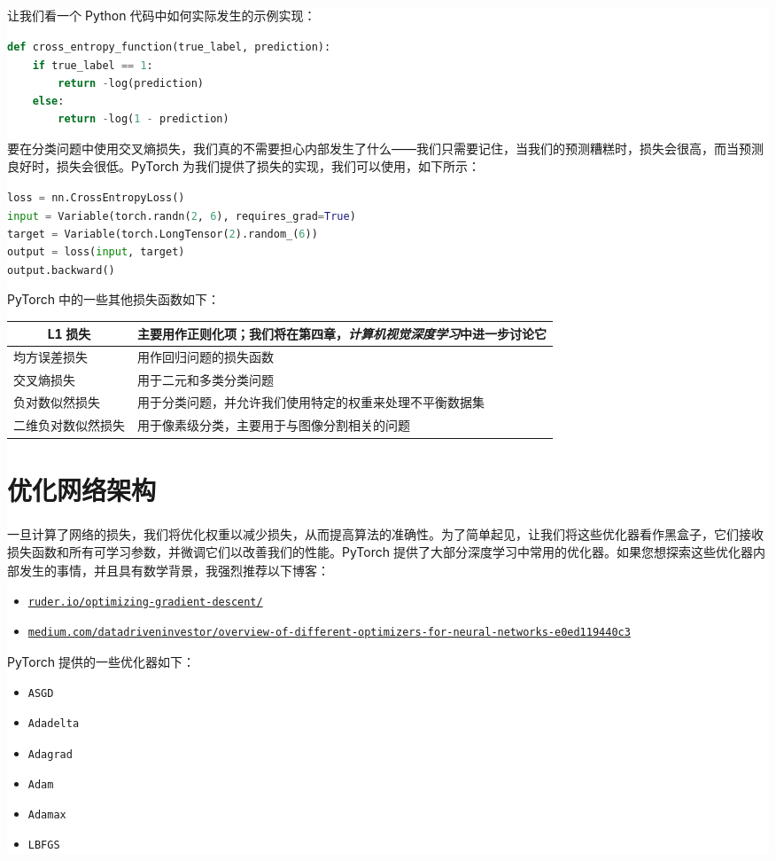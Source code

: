让我们看一个 Python 代码中如何实际发生的示例实现：

```py
def cross_entropy_function(true_label, prediction):
    if true_label == 1:
        return -log(prediction)
    else:
        return -log(1 - prediction)
```

要在分类问题中使用交叉熵损失，我们真的不需要担心内部发生了什么——我们只需要记住，当我们的预测糟糕时，损失会很高，而当预测良好时，损失会很低。PyTorch 为我们提供了损失的实现，我们可以使用，如下所示：

```py
loss = nn.CrossEntropyLoss()
input = Variable(torch.randn(2, 6), requires_grad=True)
target = Variable(torch.LongTensor(2).random_(6))
output = loss(input, target)
output.backward()
```

PyTorch 中的一些其他损失函数如下：

| L1 损失 | 主要用作正则化项；我们将在第四章，*计算机视觉深度学习*中进一步讨论它 |
| --- | --- |
| 均方误差损失 | 用作回归问题的损失函数 |
| 交叉熵损失 | 用于二元和多类分类问题 |
| 负对数似然损失 | 用于分类问题，并允许我们使用特定的权重来处理不平衡数据集 |
| 二维负对数似然损失 | 用于像素级分类，主要用于与图像分割相关的问题 |

# 优化网络架构

一旦计算了网络的损失，我们将优化权重以减少损失，从而提高算法的准确性。为了简单起见，让我们将这些优化器看作黑盒子，它们接收损失函数和所有可学习参数，并微调它们以改善我们的性能。PyTorch 提供了大部分深度学习中常用的优化器。如果您想探索这些优化器内部发生的事情，并且具有数学背景，我强烈推荐以下博客：

+   [`ruder.io/optimizing-gradient-descent/`](http://ruder.io/optimizing-gradient-descent/)

+   [`medium.com/datadriveninvestor/overview-of-different-optimizers-for-neural-networks-e0ed119440c3`](https://medium.com/datadriveninvestor/overview-of-different-optimizers-for-neural-networks-e0ed119440c3)

PyTorch 提供的一些优化器如下：

+   `ASGD`

+   `Adadelta`

+   `Adagrad`

+   `Adam`

+   `Adamax`

+   `LBFGS`
